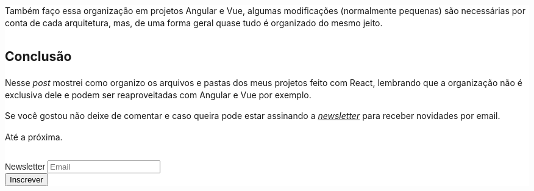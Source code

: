Também faço essa organização em projetos Angular e Vue, algumas modificações (normalmente pequenas) são necessárias por conta de cada arquitetura, mas, de uma forma geral quase tudo é organizado do mesmo jeito.

## Conclusão

Nesse *post* mostrei como organizo os arquivos e pastas dos meus projetos feito com React, lembrando que a organização não é exclusiva dele e podem ser reaproveitadas com Angular e Vue por exemplo.

Se você gostou não deixe de comentar e caso queira pode estar assinando a [*newsletter*](http://eepurl.com/ggP7Rv) para receber novidades por email.

Até a próxima.


<link href="//cdn-images.mailchimp.com/embedcode/horizontal-slim-10_7.css" rel="stylesheet" type="text/css">
<style type="text/css">
	#mc_embed_signup{clear:left; font:14px Helvetica,Arial,sans-serif; width:100%;margin-top: 2rem;}
</style>
<div id="mc_embed_signup">
<form action="https://matheuscastiglioni.us12.list-manage.com/subscribe/post?u=5a8a2e7202680f2d5098f12bc&amp;id=6ede898886" method="post" id="mc-embedded-subscribe-form" name="mc-embedded-subscribe-form" class="validate" target="_blank" novalidate>
    <div id="mc_embed_signup_scroll">
	<label for="mce-EMAIL">Newsletter</label>
	<input type="email" value="" name="EMAIL" class="email" id="mce-EMAIL" placeholder="Email" required>
    <div style="position: absolute; left: -5000px;" aria-hidden="true"><input type="text" name="b_5a8a2e7202680f2d5098f12bc_6ede898886" tabindex="-1" value=""></div>
    <div class="clear"><input type="submit" value="Inscrever" name="subscribe" id="mc-embedded-subscribe" class="button"></div></div>
</form>
</div>

